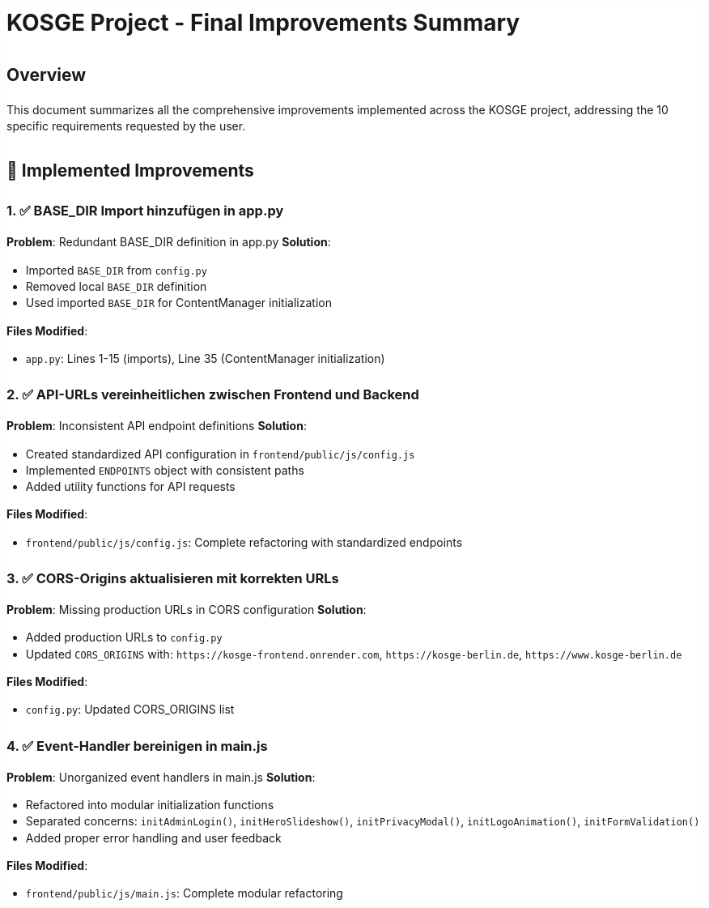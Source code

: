 # KOSGE Project - Final Improvements Summary

## Overview
This document summarizes all the comprehensive improvements implemented across the KOSGE project, addressing the 10 specific requirements requested by the user.

## 🎯 Implemented Improvements

### 1. ✅ BASE_DIR Import hinzufügen in app.py
**Problem**: Redundant BASE_DIR definition in app.py
**Solution**: 
- Imported `BASE_DIR` from `config.py`
- Removed local `BASE_DIR` definition
- Used imported `BASE_DIR` for ContentManager initialization

**Files Modified**:
- `app.py`: Lines 1-15 (imports), Line 35 (ContentManager initialization)

### 2. ✅ API-URLs vereinheitlichen zwischen Frontend und Backend
**Problem**: Inconsistent API endpoint definitions
**Solution**: 
- Created standardized API configuration in `frontend/public/js/config.js`
- Implemented `ENDPOINTS` object with consistent paths
- Added utility functions for API requests

**Files Modified**:
- `frontend/public/js/config.js`: Complete refactoring with standardized endpoints

### 3. ✅ CORS-Origins aktualisieren mit korrekten URLs
**Problem**: Missing production URLs in CORS configuration
**Solution**: 
- Added production URLs to `config.py`
- Updated `CORS_ORIGINS` with: `https://kosge-frontend.onrender.com`, `https://kosge-berlin.de`, `https://www.kosge-berlin.de`

**Files Modified**:
- `config.py`: Updated CORS_ORIGINS list

### 4. ✅ Event-Handler bereinigen in main.js
**Problem**: Unorganized event handlers in main.js
**Solution**: 
- Refactored into modular initialization functions
- Separated concerns: `initAdminLogin()`, `initHeroSlideshow()`, `initPrivacyModal()`, `initLogoAnimation()`, `initFormValidation()`
- Added proper error handling and user feedback

**Files Modified**:
- `frontend/public/js/main.js`: Complete modular refactoring
